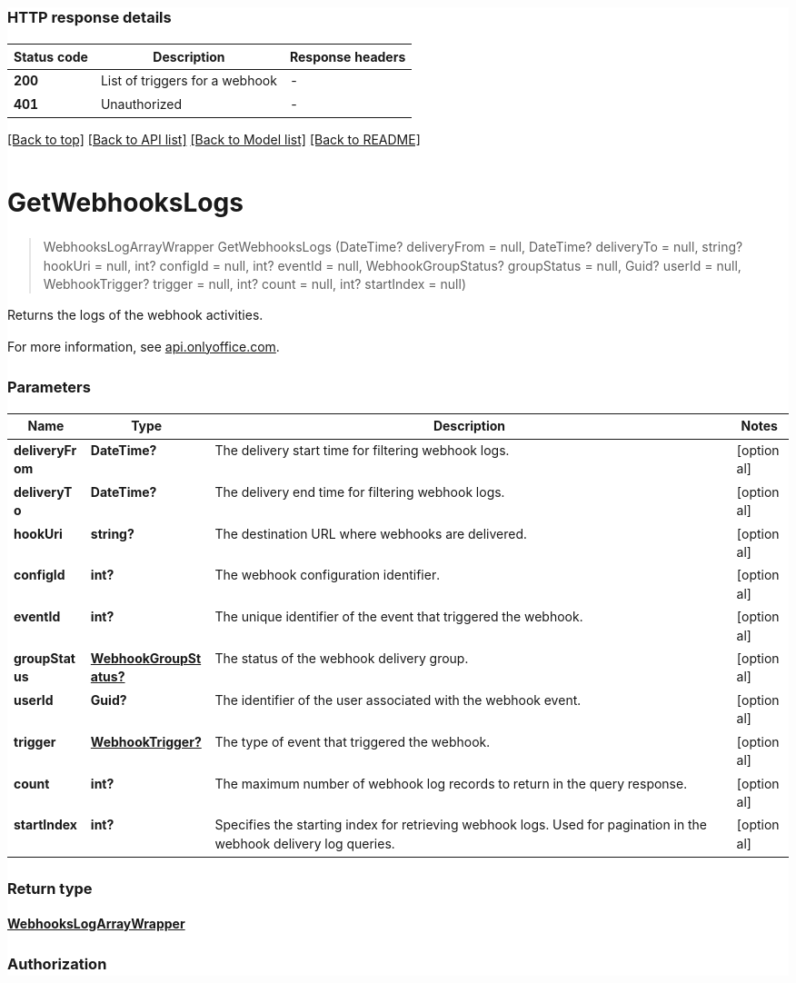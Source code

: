 
### HTTP response details
| Status code | Description | Response headers |
|-------------|-------------|------------------|
| **200** | List of triggers for a webhook |  -  |
| **401** | Unauthorized |  -  |

[[Back to top]](#) [[Back to API list]](../README.md#documentation-for-api-endpoints) [[Back to Model list]](../README.md#documentation-for-models) [[Back to README]](../README.md)

<a id="getwebhookslogs"></a>
# **GetWebhooksLogs**
> WebhooksLogArrayWrapper GetWebhooksLogs (DateTime? deliveryFrom = null, DateTime? deliveryTo = null, string? hookUri = null, int? configId = null, int? eventId = null, WebhookGroupStatus? groupStatus = null, Guid? userId = null, WebhookTrigger? trigger = null, int? count = null, int? startIndex = null)

Returns the logs of the webhook activities.

For more information, see [api.onlyoffice.com](https://api.onlyoffice.com/docspace/api-backend/usage-api/get-webhooks-logs/).

### Parameters

| Name | Type | Description | Notes |
|------|------|-------------|-------|
| **deliveryFrom** | **DateTime?** | The delivery start time for filtering webhook logs. | [optional]  |
| **deliveryTo** | **DateTime?** | The delivery end time for filtering webhook logs. | [optional]  |
| **hookUri** | **string?** | The destination URL where webhooks are delivered. | [optional]  |
| **configId** | **int?** | The webhook configuration identifier. | [optional]  |
| **eventId** | **int?** | The unique identifier of the event that triggered the webhook. | [optional]  |
| **groupStatus** | [**WebhookGroupStatus?**](WebhookGroupStatus.md) | The status of the webhook delivery group. | [optional]  |
| **userId** | **Guid?** | The identifier of the user associated with the webhook event. | [optional]  |
| **trigger** | [**WebhookTrigger?**](WebhookTrigger.md) | The type of event that triggered the webhook. | [optional]  |
| **count** | **int?** | The maximum number of webhook log records to return in the query response. | [optional]  |
| **startIndex** | **int?** | Specifies the starting index for retrieving webhook logs.  Used for pagination in the webhook delivery log queries. | [optional]  |

### Return type

[**WebhooksLogArrayWrapper**](WebhooksLogArrayWrapper.md)

### Authorization
